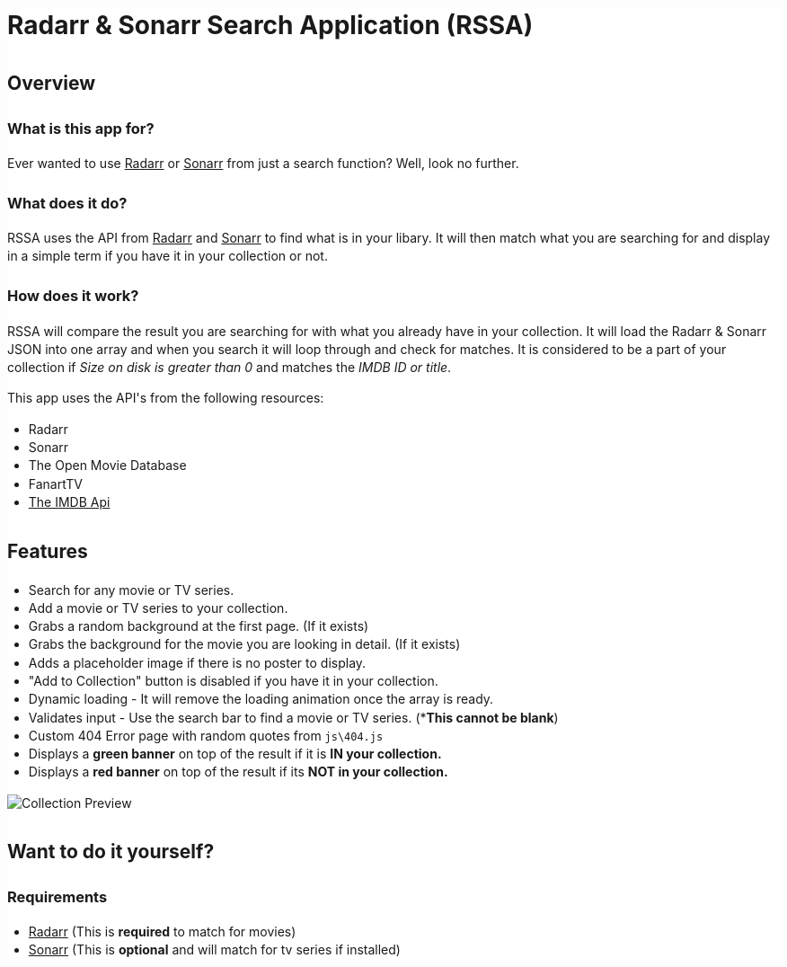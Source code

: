 # Radarr & Sonarr Search Application (RSSA)
 
## Overview
 
### What is this app for?
 
Ever wanted to use [Radarr](https://github.com/Radarr/Radarr) or [Sonarr](https://github.com/Sonarr/Sonarr) from just a search function? Well, look no further.

### What does it do?
 RSSA uses the API from [Radarr](https://github.com/Radarr/Radarr) and [Sonarr](https://github.com/Sonarr/Sonarr) to find what is in your libary. It will then match what you are searching for and display in a simple term if you have it in your collection or not.   

### How does it work?
 
RSSA will compare the result you are searching for with what you already have in your collection.
It will load the Radarr & Sonarr JSON into one array and when you search it will loop through and check for matches. 
It is considered to be a part of your collection if *Size on disk is greater than 0* and matches the *IMDB ID or title*.

This app uses the API's from the following resources:
- Radarr
- Sonarr
- The Open Movie Database
- FanartTV
- [The IMDB Api](https://www.theimdbapi.org)

## Features

- Search for any movie or TV series.
- Add a movie or TV series to your collection.
- Grabs a random background at the first page. (If it exists)
- Grabs the background for the movie you are looking in detail. (If it exists)
- Adds a placeholder image if there is no poster to display.
- "Add to Collection" button is disabled if you have it in your collection.
- Dynamic loading - It will remove the loading animation once the array is ready.
- Validates input - Use the search bar to find a movie or TV series. (***This cannot be blank**)
- Custom 404 Error page with random quotes from `js\404.js`
- Displays a **__green banner__** on top of the result if it is **__IN your collection.__**
- Displays a **__red banner__** on top of the result if its **__NOT in your collection.__**

![Collection Preview](http://i.imgur.com/bHIfftd.png)


## Want to do it yourself?

### Requirements
- [Radarr](https://github.com/Radarr/Radarr) (This is **required** to match for movies)
- [Sonarr](https://github.com/Sonarr/Sonarr) (This is **optional** and will match for tv series if installed)
 